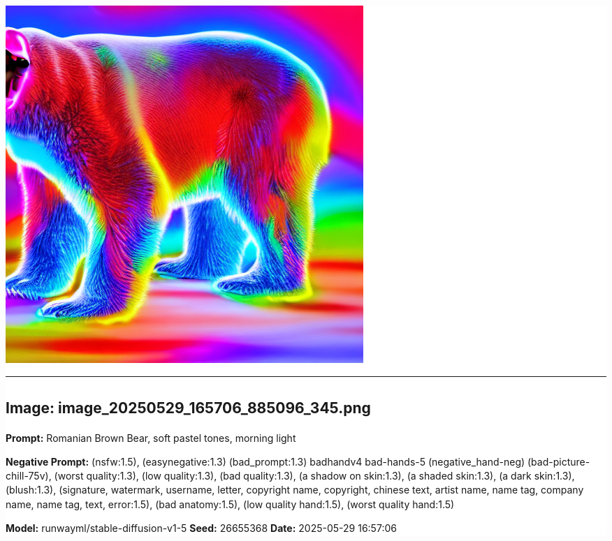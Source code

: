 [![View Image](image_20250529_145911_904312_34.png)](image_20250529_145911_904312_34.png)

---

## Image: image_20250529_165706_885096_345.png
**Prompt:** Romanian Brown Bear, soft pastel tones, morning light

**Negative Prompt:** (nsfw:1.5), (easynegative:1.3) (bad_prompt:1.3) badhandv4 bad-hands-5 (negative_hand-neg) (bad-picture-chill-75v), (worst quality:1.3), (low quality:1.3), (bad quality:1.3), (a shadow on skin:1.3), (a shaded skin:1.3), (a dark skin:1.3), (blush:1.3), (signature, watermark, username, letter, copyright name, copyright, chinese text, artist name, name tag, company name, name tag, text, error:1.5), (bad anatomy:1.5), (low quality hand:1.5), (worst quality hand:1.5)

**Model:** runwayml/stable-diffusion-v1-5
**Seed:** 26655368
**Date:** 2025-05-29 16:57:06
